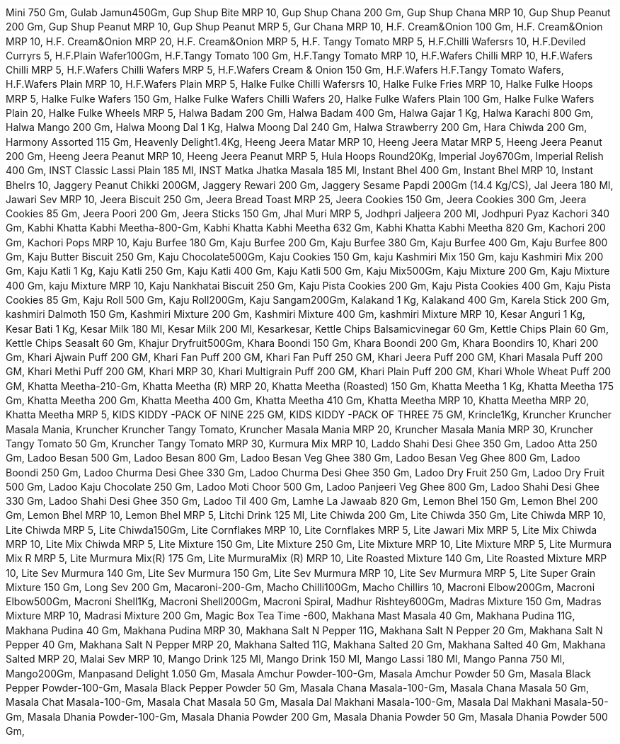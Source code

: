 Mini 750 Gm, Gulab Jamun450Gm, Gup Shup Bite MRP 10, Gup Shup Chana 200 Gm, Gup Shup Chana MRP 10, Gup Shup Peanut 200 Gm, Gup Shup Peanut MRP 10, Gup Shup Peanut MRP 5, Gur Chana MRP 10, H.F. Cream&Onion 100 Gm, H.F. Cream&Onion MRP 10, H.F. Cream&Onion MRP 20, H.F. Cream&Onion MRP 5, H.F. Tangy Tomato MRP 5, H.F.Chilli Wafersrs 10, H.F.Deviled Curryrs 5, H.F.Plain Wafer100Gm, H.F.Tangy Tomato 100 Gm, H.F.Tangy Tomato MRP 10, H.F.Wafers Chilli MRP 10, H.F.Wafers Chilli MRP 5, H.F.Wafers Chilli Wafers MRP 5, H.F.Wafers Cream & Onion 150 Gm, H.F.Wafers H.F.Tangy Tomato Wafers, H.F.Wafers Plain MRP 10, H.F.Wafers Plain MRP 5, Halke Fulke Chilli Wafersrs 10, Halke Fulke Fries MRP 10, Halke Fulke Hoops MRP 5, Halke Fulke Wafers 150 Gm, Halke Fulke Wafers Chilli Wafers 20, Halke Fulke Wafers Plain 100 Gm, Halke Fulke Wafers Plain 20, Halke Fulke Wheels MRP 5, Halwa Badam 200 Gm, Halwa Badam 400 Gm, Halwa Gajar 1 Kg, Halwa Karachi 800 Gm, Halwa Mango 200 Gm, Halwa Moong Dal 1 Kg, Halwa Moong Dal 240 Gm, Halwa Strawberry 200 Gm, Hara Chiwda 200 Gm, Harmony Assorted 115 Gm, Heavenly Delight1.4Kg, Heeng Jeera Matar MRP 10, Heeng Jeera Matar MRP 5, Heeng Jeera Peanut 200 Gm, Heeng Jeera Peanut MRP 10, Heeng Jeera Peanut MRP 5, Hula Hoops Round20Kg, Imperial Joy670Gm, Imperial Relish 400 Gm, INST Classic Lassi Plain 185 Ml, INST Matka Jhatka Masala 185 Ml, Instant Bhel 400 Gm, Instant Bhel MRP 10, Instant Bhelrs 10, Jaggery Peanut Chikki 200GM, Jaggery Rewari 200 Gm, Jaggery Sesame Papdi 200Gm (14.4 Kg/CS), Jal Jeera 180 Ml, Jawari Sev MRP 10, Jeera Biscuit 250 Gm, Jeera Bread Toast MRP 25, Jeera Cookies 150 Gm, Jeera Cookies 300 Gm, Jeera Cookies 85 Gm, Jeera Poori 200 Gm, Jeera Sticks 150 Gm, Jhal Muri MRP 5, Jodhpri Jaljeera 200 Ml, Jodhpuri Pyaz Kachori 340 Gm, Kabhi Khatta Kabhi Meetha-800-Gm, Kabhi Khatta Kabhi Meetha 632 Gm, Kabhi Khatta Kabhi Meetha 820 Gm, Kachori 200 Gm, Kachori Pops MRP 10, Kaju Burfee 180 Gm, Kaju Burfee 200 Gm, Kaju Burfee 380 Gm, Kaju Burfee 400 Gm, Kaju Burfee 800 Gm, Kaju Butter Biscuit 250 Gm, Kaju Chocolate500Gm, Kaju Cookies 150 Gm, kaju Kashmiri Mix 150 Gm, kaju Kashmiri Mix 200 Gm, Kaju Katli 1 Kg, Kaju Katli 250 Gm, Kaju Katli 400 Gm, Kaju Katli 500 Gm, Kaju Mix500Gm, Kaju Mixture 200 Gm, Kaju Mixture 400 Gm, kaju Mixture MRP 10, Kaju Nankhatai Biscuit 250 Gm, Kaju Pista Cookies 200 Gm, Kaju Pista Cookies 400 Gm, Kaju Pista Cookies 85 Gm, Kaju Roll 500 Gm, Kaju Roll200Gm, Kaju Sangam200Gm, Kalakand 1 Kg, Kalakand 400 Gm, Karela Stick 200 Gm, kashmiri Dalmoth 150 Gm, Kashmiri Mixture 200 Gm, Kashmiri Mixture 400 Gm, kashmiri Mixture MRP 10, Kesar Anguri 1 Kg, Kesar Bati 1 Kg, Kesar Milk 180 Ml, Kesar Milk 200 Ml, Kesarkesar, Kettle Chips Balsamicvinegar 60 Gm, Kettle Chips Plain 60 Gm, Kettle Chips Seasalt 60 Gm, Khajur Dryfruit500Gm, Khara Boondi 150 Gm, Khara Boondi 200 Gm, Khara Boondirs 10, Khari 200 Gm, Khari Ajwain Puff 200 GM, Khari Fan Puff 200 GM, Khari Fan Puff 250 GM, Khari Jeera Puff 200 GM, Khari Masala Puff 200 GM, Khari Methi Puff 200 GM, Khari MRP 30, Khari Multigrain Puff 200 GM, Khari Plain Puff 200 GM, Khari Whole Wheat Puff 200 GM, Khatta Meetha-210-Gm, Khatta Meetha (R) MRP 20, Khatta Meetha (Roasted) 150 Gm, Khatta Meetha 1 Kg, Khatta Meetha 175 Gm, Khatta Meetha 200 Gm, Khatta Meetha 400 Gm, Khatta Meetha 410 Gm, Khatta Meetha MRP 10, Khatta Meetha MRP 20, Khatta Meetha MRP 5, KIDS KIDDY -PACK OF NINE 225 GM, KIDS KIDDY -PACK OF THREE 75 GM, Krincle1Kg, Kruncher Kruncher Masala Mania, Kruncher Kruncher Tangy Tomato, Kruncher Masala Mania MRP 20, Kruncher Masala Mania MRP 30, Kruncher Tangy Tomato 50 Gm, Kruncher Tangy Tomato MRP 30, Kurmura Mix MRP 10, Laddo Shahi Desi Ghee 350 Gm, Ladoo Atta 250 Gm, Ladoo Besan 500 Gm, Ladoo Besan 800 Gm, Ladoo Besan Veg Ghee 380 Gm, Ladoo Besan Veg Ghee 800 Gm, Ladoo Boondi 250 Gm, Ladoo Churma Desi Ghee 330 Gm, Ladoo Churma Desi Ghee 350 Gm, Ladoo Dry Fruit 250 Gm, Ladoo Dry Fruit 500 Gm, Ladoo Kaju Chocolate 250 Gm, Ladoo Moti Choor 500 Gm, Ladoo Panjeeri Veg Ghee 800 Gm, Ladoo Shahi Desi Ghee 330 Gm, Ladoo Shahi Desi Ghee 350 Gm, Ladoo Til 400 Gm, Lamhe La Jawaab 820 Gm, Lemon Bhel 150 Gm, Lemon Bhel 200 Gm, Lemon Bhel MRP 10, Lemon Bhel MRP 5, Litchi Drink 125 Ml, Lite Chiwda 200 Gm, Lite Chiwda 350 Gm, Lite Chiwda MRP 10, Lite Chiwda MRP 5, Lite Chiwda150Gm, Lite Cornflakes MRP 10, Lite Cornflakes MRP 5, Lite Jawari Mix MRP 5, Lite Mix Chiwda MRP 10, Lite Mix Chiwda MRP 5, Lite Mixture 150 Gm, Lite Mixture 250 Gm, Lite Mixture MRP 10, Lite Mixture MRP 5, Lite Murmura Mix R MRP 5, Lite Murmura Mix(R) 175 Gm, Lite MurmuraMix (R) MRP 10, Lite Roasted Mixture 140 Gm, Lite Roasted Mixture MRP 10, Lite Sev Murmura 140 Gm, Lite Sev Murmura 150 Gm, Lite Sev Murmura MRP 10, Lite Sev Murmura MRP 5, Lite Super Grain Mixture 150 Gm, Long Sev 200 Gm, Macaroni-200-Gm, Macho Chilli100Gm, Macho Chillirs 10, Macroni Elbow200Gm, Macroni Elbow500Gm, Macroni Shell1Kg, Macroni Shell200Gm, Macroni Spiral, Madhur Rishtey600Gm, Madras Mixture 150 Gm, Madras Mixture MRP 10, Madrasi Mixture 200 Gm, Magic Box Tea Time -600, Makhana Mast Masala 40 Gm, Makhana Pudina 11G, Makhana Pudina 40 Gm, Makhana Pudina MRP 30, Makhana Salt N Pepper 11G, Makhana Salt N Pepper 20 Gm, Makhana Salt N Pepper 40 Gm, Makhana Salt N Pepper MRP 20, Makhana Salted 11G, Makhana Salted 20 Gm, Makhana Salted 40 Gm, Makhana Salted MRP 20, Malai Sev MRP 10, Mango Drink 125 Ml, Mango Drink 150 Ml, Mango Lassi 180 Ml, Mango Panna 750 Ml, Mango200Gm, Manpasand Delight 1.050 Gm, Masala Amchur Powder-100-Gm, Masala Amchur Powder 50 Gm, Masala Black Pepper Powder-100-Gm, Masala Black Pepper Powder 50 Gm, Masala Chana Masala-100-Gm, Masala Chana Masala 50 Gm, Masala Chat Masala-100-Gm, Masala Chat Masala 50 Gm, Masala Dal Makhani Masala-100-Gm, Masala Dal Makhani Masala-50-Gm, Masala Dhania Powder-100-Gm, Masala Dhania Powder 200 Gm, Masala Dhania Powder 50 Gm, Masala Dhania Powder 500 Gm,